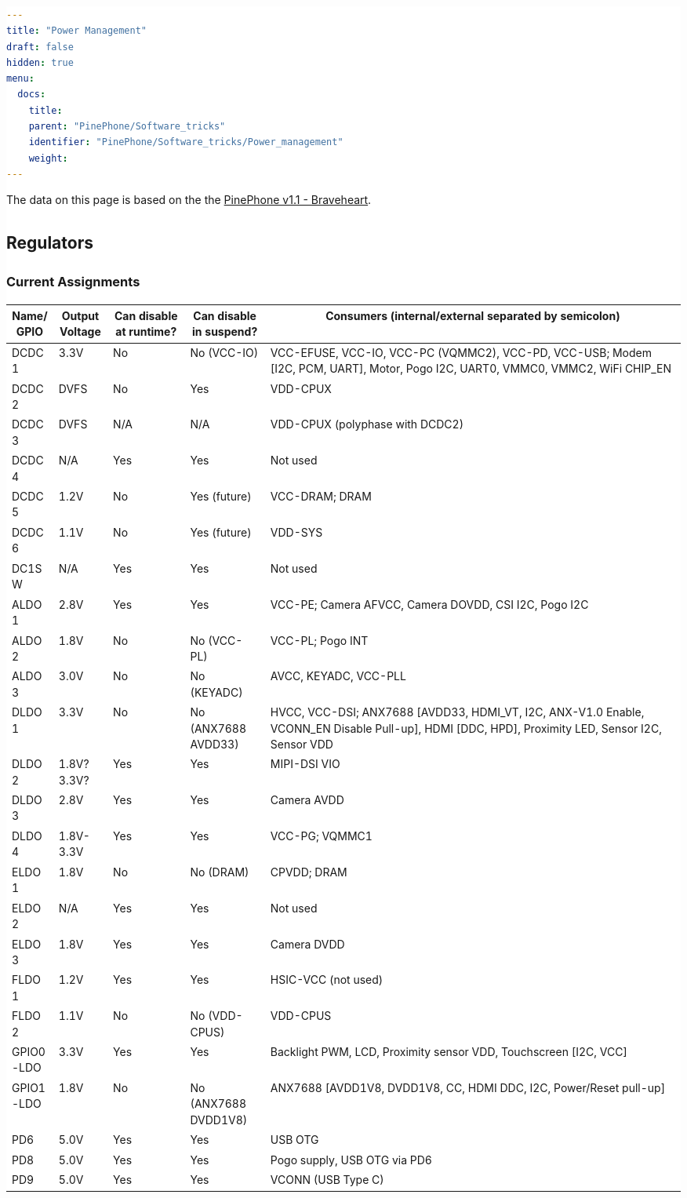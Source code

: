 ```yaml
---
title: "Power Management"
draft: false
hidden: true
menu:
  docs:
    title:
    parent: "PinePhone/Software_tricks"
    identifier: "PinePhone/Software_tricks/Power_management"
    weight: 
---
```


The data on this page is based on the the [PinePhone v1.1 - Braveheart](/documentation/PinePhone/Revisions/PinePhone_v1.1_-_Braveheart).

## Regulators

### Current Assignments

| Name/GPIO | Output Voltage | Can disable at runtime? | Can disable in suspend? | Consumers (internal/external separated by semicolon) |
| --- | --- | --- | --- | --- |
| DCDC1 | 3.3V | No | No (VCC-IO) | VCC-EFUSE, VCC-IO, VCC-PC (VQMMC2), VCC-PD, VCC-USB; Modem [I2C, PCM, UART], Motor, Pogo I2C, UART0, VMMC0, VMMC2, WiFi CHIP_EN |
| DCDC2 | DVFS | No | Yes | VDD-CPUX |
| DCDC3 | DVFS | N/A | N/A | VDD-CPUX (polyphase with DCDC2) |
| DCDC4 | N/A | Yes | Yes | Not used |
| DCDC5 | 1.2V | No | Yes (future) | VCC-DRAM; DRAM |
| DCDC6 | 1.1V | No | Yes (future) | VDD-SYS |
| DC1SW | N/A | Yes | Yes | Not used |
| ALDO1 | 2.8V | Yes | Yes | VCC-PE; Camera AFVCC, Camera DOVDD, CSI I2C, Pogo I2C |
| ALDO2 | 1.8V | No | No (VCC-PL) | VCC-PL; Pogo INT |
| ALDO3 | 3.0V | No | No (KEYADC) | AVCC, KEYADC, VCC-PLL |
| DLDO1 | 3.3V | No | No (ANX7688 AVDD33) | HVCC, VCC-DSI; ANX7688 [AVDD33, HDMI_VT, I2C, ANX-V1.0 Enable, VCONN_EN Disable Pull-up], HDMI [DDC, HPD], Proximity LED, Sensor I2C, Sensor VDD |
| DLDO2 | 1.8V? 3.3V? | Yes | Yes | MIPI-DSI VIO |
| DLDO3 | 2.8V | Yes | Yes | Camera AVDD |
| DLDO4 | 1.8V-3.3V | Yes | Yes | VCC-PG; VQMMC1 |
| ELDO1 | 1.8V | No | No (DRAM) | CPVDD; DRAM |
| ELDO2 | N/A | Yes | Yes | Not used |
| ELDO3 | 1.8V | Yes | Yes | Camera DVDD |
| FLDO1 | 1.2V | Yes | Yes | HSIC-VCC (not used) |
| FLDO2 | 1.1V | No | No (VDD-CPUS) | VDD-CPUS |
| GPIO0-LDO | 3.3V | Yes | Yes | Backlight PWM, LCD, Proximity sensor VDD, Touchscreen [I2C, VCC] |
| GPIO1-LDO | 1.8V | No | No (ANX7688 DVDD1V8) | ANX7688 [AVDD1V8, DVDD1V8, CC, HDMI DDC, I2C, Power/Reset pull-up] |
| PD6 | 5.0V | Yes | Yes | USB OTG |
| PD8 | 5.0V | Yes | Yes | Pogo supply, USB OTG via PD6 |
| PD9 | 5.0V | Yes | Yes | VCONN (USB Type C) |